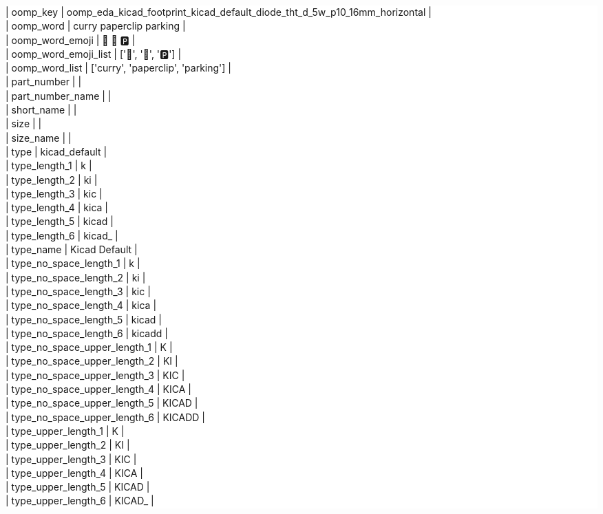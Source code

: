 | oomp_key | oomp_eda_kicad_footprint_kicad_default_diode_tht_d_5w_p10_16mm_horizontal |  
| oomp_word | curry paperclip parking |  
| oomp_word_emoji | :curry: :paperclip: :parking: |  
| oomp_word_emoji_list | [':curry:', ':paperclip:', ':parking:'] |  
| oomp_word_list | ['curry', 'paperclip', 'parking'] |  
| part_number |  |  
| part_number_name |  |  
| short_name |  |  
| size |  |  
| size_name |  |  
| type | kicad_default |  
| type_length_1 | k |  
| type_length_2 | ki |  
| type_length_3 | kic |  
| type_length_4 | kica |  
| type_length_5 | kicad |  
| type_length_6 | kicad_ |  
| type_name | Kicad Default |  
| type_no_space_length_1 | k |  
| type_no_space_length_2 | ki |  
| type_no_space_length_3 | kic |  
| type_no_space_length_4 | kica |  
| type_no_space_length_5 | kicad |  
| type_no_space_length_6 | kicadd |  
| type_no_space_upper_length_1 | K |  
| type_no_space_upper_length_2 | KI |  
| type_no_space_upper_length_3 | KIC |  
| type_no_space_upper_length_4 | KICA |  
| type_no_space_upper_length_5 | KICAD |  
| type_no_space_upper_length_6 | KICADD |  
| type_upper_length_1 | K |  
| type_upper_length_2 | KI |  
| type_upper_length_3 | KIC |  
| type_upper_length_4 | KICA |  
| type_upper_length_5 | KICAD |  
| type_upper_length_6 | KICAD_ |  
